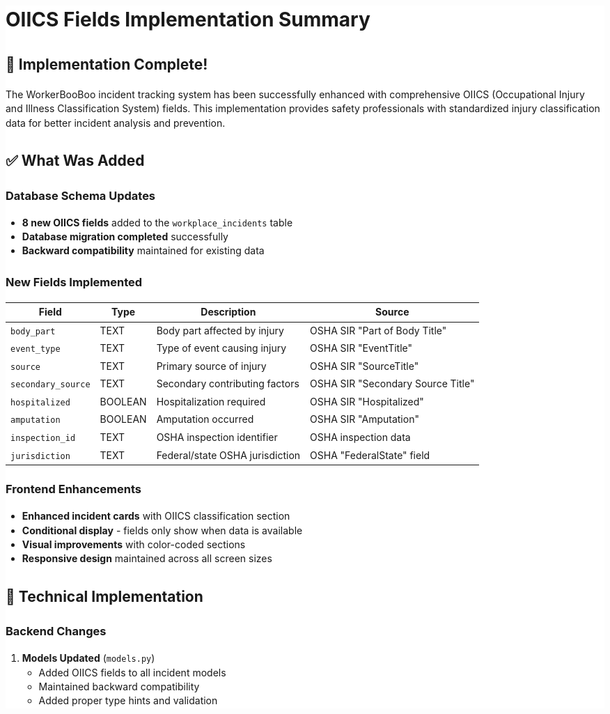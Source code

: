 # OIICS Fields Implementation Summary

## 🎉 Implementation Complete!

The WorkerBooBoo incident tracking system has been successfully enhanced with comprehensive OIICS (Occupational Injury and Illness Classification System) fields. This implementation provides safety professionals with standardized injury classification data for better incident analysis and prevention.

## ✅ What Was Added

### Database Schema Updates
- **8 new OIICS fields** added to the `workplace_incidents` table
- **Database migration completed** successfully
- **Backward compatibility** maintained for existing data

### New Fields Implemented

| Field | Type | Description | Source |
|-------|------|-------------|---------|
| `body_part` | TEXT | Body part affected by injury | OSHA SIR "Part of Body Title" |
| `event_type` | TEXT | Type of event causing injury | OSHA SIR "EventTitle" |
| `source` | TEXT | Primary source of injury | OSHA SIR "SourceTitle" |
| `secondary_source` | TEXT | Secondary contributing factors | OSHA SIR "Secondary Source Title" |
| `hospitalized` | BOOLEAN | Hospitalization required | OSHA SIR "Hospitalized" |
| `amputation` | BOOLEAN | Amputation occurred | OSHA SIR "Amputation" |
| `inspection_id` | TEXT | OSHA inspection identifier | OSHA inspection data |
| `jurisdiction` | TEXT | Federal/state OSHA jurisdiction | OSHA "FederalState" field |

### Frontend Enhancements
- **Enhanced incident cards** with OIICS classification section
- **Conditional display** - fields only show when data is available
- **Visual improvements** with color-coded sections
- **Responsive design** maintained across all screen sizes

## 🔧 Technical Implementation

### Backend Changes
1. **Models Updated** (`models.py`)
   - Added OIICS fields to all incident models
   - Maintained backward compatibility
   - Added proper type hints and validation
